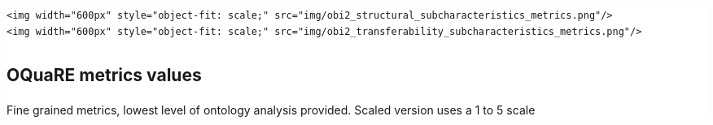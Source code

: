 	<img width="600px" style="object-fit: scale;" src="img/obi2_structural_subcharacteristics_metrics.png"/>
	<img width="600px" style="object-fit: scale;" src="img/obi2_transferability_subcharacteristics_metrics.png"/>
</p>

## OQuaRE metrics values
Fine grained metrics, lowest level of ontology analysis provided. Scaled version uses a 1 to 5 scale
